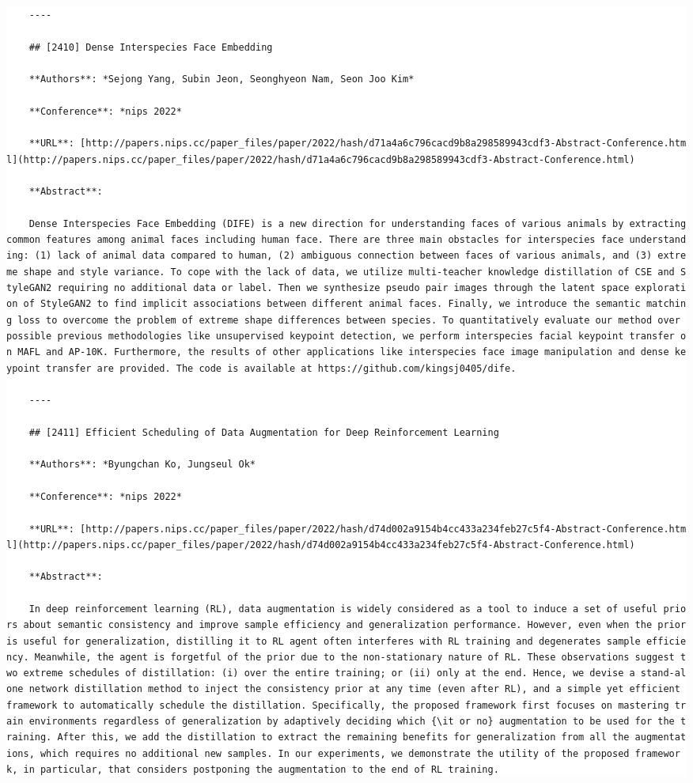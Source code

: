         ----

        ## [2410] Dense Interspecies Face Embedding

        **Authors**: *Sejong Yang, Subin Jeon, Seonghyeon Nam, Seon Joo Kim*

        **Conference**: *nips 2022*

        **URL**: [http://papers.nips.cc/paper_files/paper/2022/hash/d71a4a6c796cacd9b8a298589943cdf3-Abstract-Conference.html](http://papers.nips.cc/paper_files/paper/2022/hash/d71a4a6c796cacd9b8a298589943cdf3-Abstract-Conference.html)

        **Abstract**:

        Dense Interspecies Face Embedding (DIFE) is a new direction for understanding faces of various animals by extracting common features among animal faces including human face. There are three main obstacles for interspecies face understanding: (1) lack of animal data compared to human, (2) ambiguous connection between faces of various animals, and (3) extreme shape and style variance. To cope with the lack of data, we utilize multi-teacher knowledge distillation of CSE and StyleGAN2 requiring no additional data or label. Then we synthesize pseudo pair images through the latent space exploration of StyleGAN2 to find implicit associations between different animal faces. Finally, we introduce the semantic matching loss to overcome the problem of extreme shape differences between species. To quantitatively evaluate our method over possible previous methodologies like unsupervised keypoint detection, we perform interspecies facial keypoint transfer on MAFL and AP-10K. Furthermore, the results of other applications like interspecies face image manipulation and dense keypoint transfer are provided. The code is available at https://github.com/kingsj0405/dife.

        ----

        ## [2411] Efficient Scheduling of Data Augmentation for Deep Reinforcement Learning

        **Authors**: *Byungchan Ko, Jungseul Ok*

        **Conference**: *nips 2022*

        **URL**: [http://papers.nips.cc/paper_files/paper/2022/hash/d74d002a9154b4cc433a234feb27c5f4-Abstract-Conference.html](http://papers.nips.cc/paper_files/paper/2022/hash/d74d002a9154b4cc433a234feb27c5f4-Abstract-Conference.html)

        **Abstract**:

        In deep reinforcement learning (RL), data augmentation is widely considered as a tool to induce a set of useful priors about semantic consistency and improve sample efficiency and generalization performance. However, even when the prior is useful for generalization, distilling it to RL agent often interferes with RL training and degenerates sample efficiency. Meanwhile, the agent is forgetful of the prior due to the non-stationary nature of RL. These observations suggest two extreme schedules of distillation: (i) over the entire training; or (ii) only at the end. Hence, we devise a stand-alone network distillation method to inject the consistency prior at any time (even after RL), and a simple yet efficient framework to automatically schedule the distillation. Specifically, the proposed framework first focuses on mastering train environments regardless of generalization by adaptively deciding which {\it or no} augmentation to be used for the training. After this, we add the distillation to extract the remaining benefits for generalization from all the augmentations, which requires no additional new samples. In our experiments, we demonstrate the utility of the proposed framework, in particular, that considers postponing the augmentation to the end of RL training.

